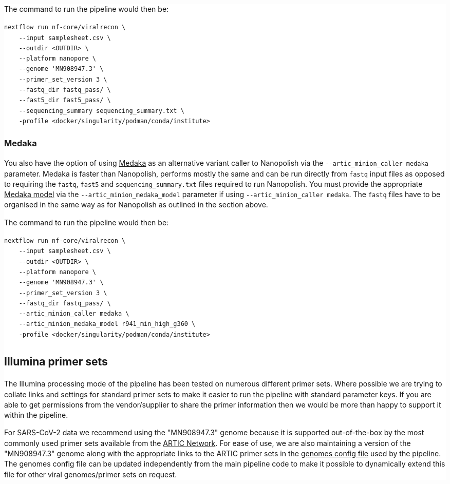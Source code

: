 The command to run the pipeline would then be:

```console
nextflow run nf-core/viralrecon \
    --input samplesheet.csv \
    --outdir <OUTDIR> \
    --platform nanopore \
    --genome 'MN908947.3' \
    --primer_set_version 3 \
    --fastq_dir fastq_pass/ \
    --fast5_dir fast5_pass/ \
    --sequencing_summary sequencing_summary.txt \
    -profile <docker/singularity/podman/conda/institute>
```

### Medaka

You also have the option of using [Medaka](https://github.com/nanoporetech/medaka) as an alternative variant caller to Nanopolish via the `--artic_minion_caller medaka` parameter. Medaka is faster than Nanopolish, performs mostly the same and can be run directly from `fastq` input files as opposed to requiring the `fastq`, `fast5` and `sequencing_summary.txt` files required to run Nanopolish. You must provide the appropriate [Medaka model](https://github.com/nanoporetech/medaka#models) via the `--artic_minion_medaka_model` parameter if using `--artic_minion_caller medaka`. The `fastq` files have to be organised in the same way as for Nanopolish as outlined in the section above.

The command to run the pipeline would then be:

```console
nextflow run nf-core/viralrecon \
    --input samplesheet.csv \
    --outdir <OUTDIR> \
    --platform nanopore \
    --genome 'MN908947.3' \
    --primer_set_version 3 \
    --fastq_dir fastq_pass/ \
    --artic_minion_caller medaka \
    --artic_minion_medaka_model r941_min_high_g360 \
    -profile <docker/singularity/podman/conda/institute>
```

## Illumina primer sets

The Illumina processing mode of the pipeline has been tested on numerous different primer sets. Where possible we are trying to collate links and settings for standard primer sets to make it easier to run the pipeline with standard parameter keys. If you are able to get permissions from the vendor/supplier to share the primer information then we would be more than happy to support it within the pipeline.

For SARS-CoV-2 data we recommend using the "MN908947.3" genome because it is supported out-of-the-box by the most commonly used primer sets available from the [ARTIC Network](https://artic.network/). For ease of use, we are also maintaining a version of the "MN908947.3" genome along with the appropriate links to the ARTIC primer sets in the [genomes config file](https://github.com/nf-core/configs/blob/master/conf/pipeline/viralrecon/genomes.config) used by the pipeline. The genomes config file can be updated independently from the main pipeline code to make it possible to dynamically extend this file for other viral genomes/primer sets on request.
